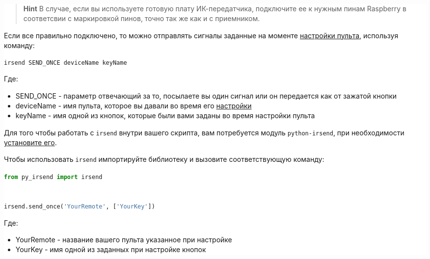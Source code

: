 > **Hint** В случае, если вы используете готовую плату ИК-передатчика, подключите ее к нужным пинам Raspberry в соответсвии с маркировкой пинов, точно так же как и с приемником.

Если все правильно подключено, то можно отправлять сигналы заданные на моменте [настройки пульта](#remote_control), используя команду:

```bash
irsend SEND_ONCE deviceName keyName
```

Где:

+ SEND_ONCE - параметр отвечающий за то, посылаете вы один сигнал или он передается как от зажатой кнопки
+ deviceName - имя пульта, которое вы давали во время его [настройки](#remote_control)
+ keyName - имя одной из кнопок, которые были вами заданы во время настройки пульта

Для того чтобы работать с `irsend` внутри вашего скрипта, вам потребуется модуль `python-irsend`, при необходимости [установите его](#install).

Чтобы использовать `irsend` импортируйте библиотеку и вызовите соответствующую команду:

```python
from py_irsend import irsend


irsend.send_once('YourRemote', ['YourKey'])
```

Где:

+ YourRemote - название вашего пульта указанное при настройке
+ YourKey - имя одной из заданных при настройке кнопок
